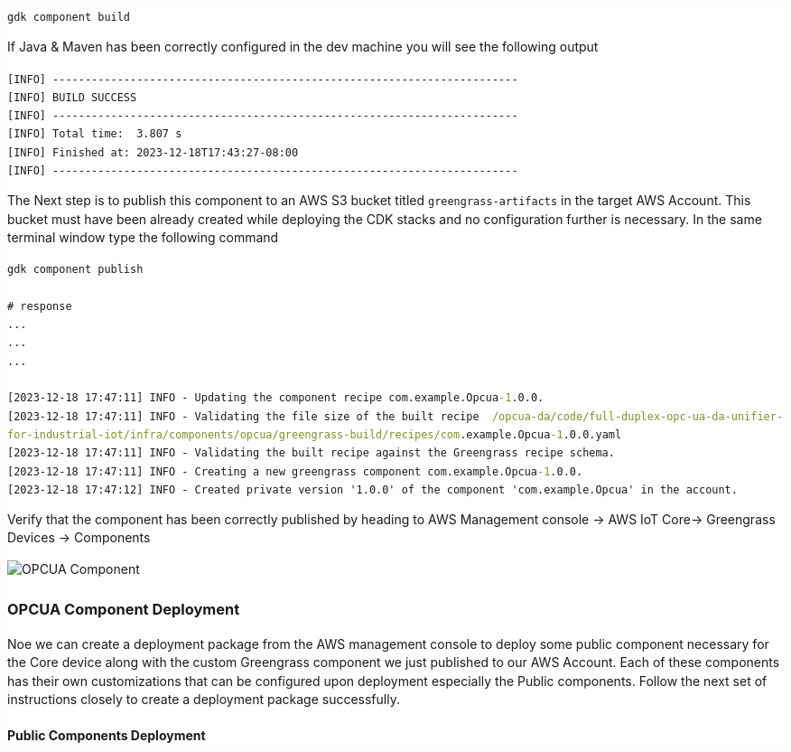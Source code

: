 ```cmd
gdk component build
```

If Java & Maven has been correctly configured in the dev machine you will see the following output

```text
[INFO] ------------------------------------------------------------------------
[INFO] BUILD SUCCESS
[INFO] ------------------------------------------------------------------------
[INFO] Total time:  3.807 s
[INFO] Finished at: 2023-12-18T17:43:27-08:00
[INFO] ------------------------------------------------------------------------

```

The Next step is to publish this component to an AWS S3 bucket titled `greengrass-artifacts` in the target AWS Account. This bucket must have been already created while deploying the CDK stacks and no configuration further is necessary. In the same terminal window type the following command

```cmd
gdk component publish

# response 
...
...
...

[2023-12-18 17:47:11] INFO - Updating the component recipe com.example.Opcua-1.0.0.
[2023-12-18 17:47:11] INFO - Validating the file size of the built recipe  /opcua-da/code/full-duplex-opc-ua-da-unifier-for-industrial-iot/infra/components/opcua/greengrass-build/recipes/com.example.Opcua-1.0.0.yaml
[2023-12-18 17:47:11] INFO - Validating the built recipe against the Greengrass recipe schema.
[2023-12-18 17:47:11] INFO - Creating a new greengrass component com.example.Opcua-1.0.0.
[2023-12-18 17:47:12] INFO - Created private version '1.0.0' of the component 'com.example.Opcua' in the account.


```

Verify that the component has been correctly published by heading to AWS Management console -> AWS IoT Core-> Greengrass Devices -> Components

![OPCUA Component]('/../readme_assets/opcua-comp.png)

### OPCUA Component Deployment

Noe we can create a deployment package from the AWS management console to deploy some public component necessary for the Core device along with the custom Greengrass component we just published to our AWS Account. Each of these components has their own customizations that can be configured upon deployment especially the Public components. Follow the next set of instructions closely to create a deployment package successfully.

#### Public Components Deployment
